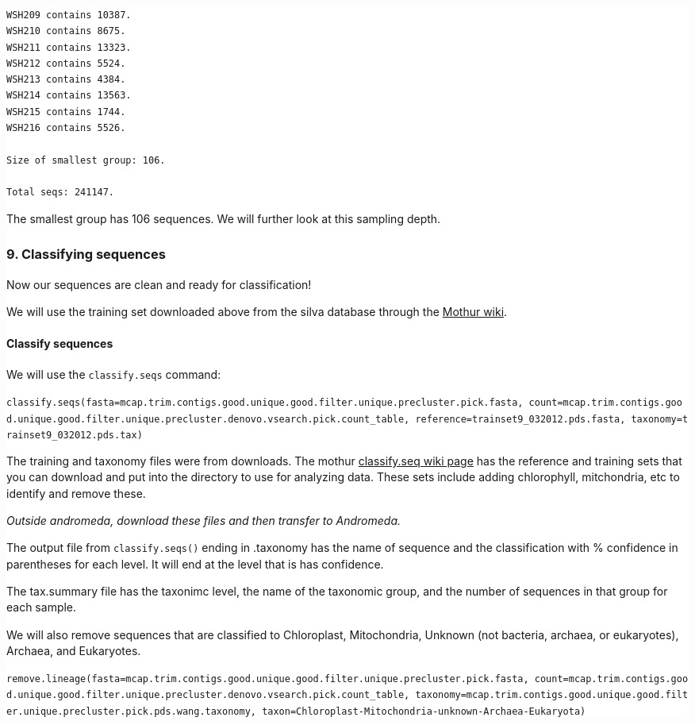 ```
WSH209 contains 10387.
WSH210 contains 8675.
WSH211 contains 13323.
WSH212 contains 5524.
WSH213 contains 4384.
WSH214 contains 13563.
WSH215 contains 1744.
WSH216 contains 5526.

Size of smallest group: 106.

Total seqs: 241147.

```

The smallest group has 106 sequences. We will further look at this sampling depth.  

### <a name="Classify"></a> **9. Classifying sequences**  

Now our sequences are clean and ready for classification!  

We will use the training set downloaded above from the silva database through the [Mothur wiki](https://mothur.org/wiki/classify.seqs/). 

#### Classify sequences  

We will use the `classify.seqs` command: 

```
classify.seqs(fasta=mcap.trim.contigs.good.unique.good.filter.unique.precluster.pick.fasta, count=mcap.trim.contigs.good.unique.good.filter.unique.precluster.denovo.vsearch.pick.count_table, reference=trainset9_032012.pds.fasta, taxonomy=trainset9_032012.pds.tax)
```

The training and taxonomy files were from downloads. The mothur [classify.seq wiki page](https://mothur.org/wiki/classify.seqs/) has the reference and training sets that you can download and put into the directory to use for analyzing data. These sets include adding chlorophyll, mitchondria, etc to identify and remove these. 

*Outside andromeda, download these files and then transfer to Andromeda.*     

The output file from `classify.seqs()` ending in .taxonomy has the name of sequence and the classification with % confidence in parentheses for each level. It will end at the level that is has confidence.  

The tax.summary file has the taxonimc level, the name of the taxonomic group, and the number of sequences in that group for each sample.  

We will also remove sequences that are classified to Chloroplast, Mitochondria, Unknown (not bacteria, archaea, or eukaryotes), Archaea, and Eukaryotes. 

```
remove.lineage(fasta=mcap.trim.contigs.good.unique.good.filter.unique.precluster.pick.fasta, count=mcap.trim.contigs.good.unique.good.filter.unique.precluster.denovo.vsearch.pick.count_table, taxonomy=mcap.trim.contigs.good.unique.good.filter.unique.precluster.pick.pds.wang.taxonomy, taxon=Chloroplast-Mitochondria-unknown-Archaea-Eukaryota)
```
